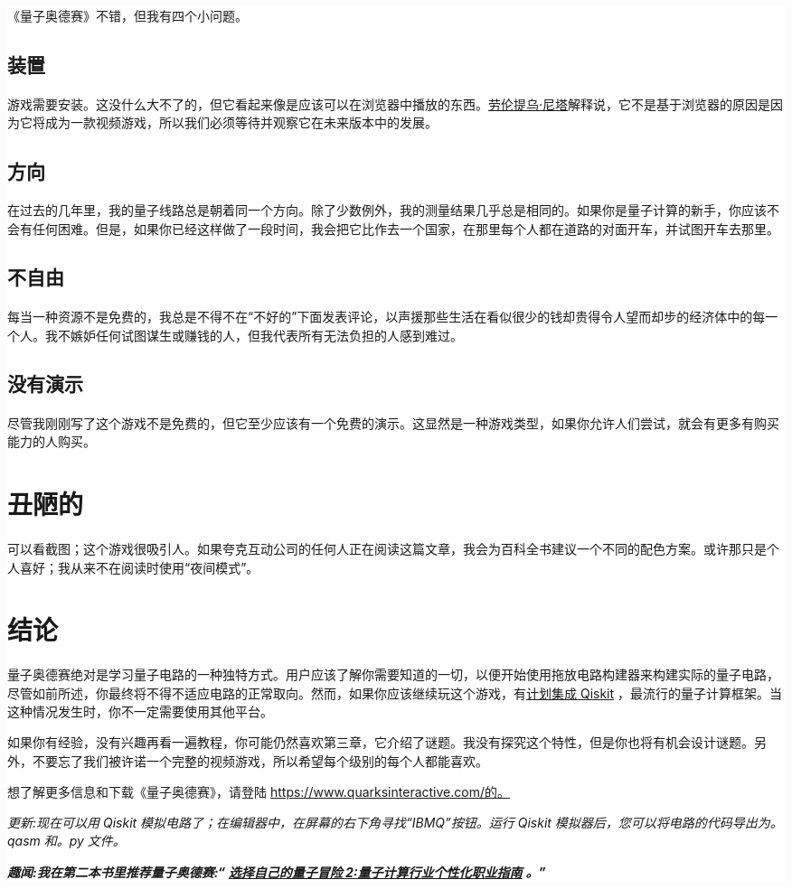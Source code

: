 《量子奥德赛》不错，但我有四个小问题。

## 装置

游戏需要安装。这没什么大不了的，但它看起来像是应该可以在浏览器中播放的东西。[劳伦提乌·尼塔](https://www.linkedin.com/in/laurentiu-nita-24b70796/)解释说，它不是基于浏览器的原因是因为它将成为一款视频游戏，所以我们必须等待并观察它在未来版本中的发展。

## 方向

在过去的几年里，我的量子线路总是朝着同一个方向。除了少数例外，我的测量结果几乎总是相同的。如果你是量子计算的新手，你应该不会有任何困难。但是，如果你已经这样做了一段时间，我会把它比作去一个国家，在那里每个人都在道路的对面开车，并试图开车去那里。

## 不自由

每当一种资源不是免费的，我总是不得不在“不好的”下面发表评论，以声援那些生活在看似很少的钱却贵得令人望而却步的经济体中的每一个人。我不嫉妒任何试图谋生或赚钱的人，但我代表所有无法负担的人感到难过。

## 没有演示

尽管我刚刚写了这个游戏不是免费的，但它至少应该有一个免费的演示。这显然是一种游戏类型，如果你允许人们尝试，就会有更多有购买能力的人购买。

# 丑陋的

可以看截图；这个游戏很吸引人。如果夸克互动公司的任何人正在阅读这篇文章，我会为百科全书建议一个不同的配色方案。或许那只是个人喜好；我从来不在阅读时使用“夜间模式”。

# 结论

量子奥德赛绝对是学习量子电路的一种独特方式。用户应该了解你需要知道的一切，以便开始使用拖放电路构建器来构建实际的量子电路，尽管如前所述，你最终将不得不适应电路的正常取向。然而，如果你应该继续玩这个游戏，有[计划集成 Qiskit](https://www.youtube.com/watch?v=obnNcxQDwcM) ，最流行的量子计算框架。当这种情况发生时，你不一定需要使用其他平台。

如果你有经验，没有兴趣再看一遍教程，你可能仍然喜欢第三章，它介绍了谜题。我没有探究这个特性，但是你也将有机会设计谜题。另外，不要忘了我们被许诺一个完整的视频游戏，所以希望每个级别的每个人都能喜欢。

想了解更多信息和下载《量子奥德赛》，请登陆 https://www.quarksinteractive.com/的。

*更新:现在可以用 Qiskit 模拟电路了；在编辑器中，在屏幕的右下角寻找“IBMQ”按钮。运行 Qiskit 模拟器后，您可以将电路的代码导出为。qasm 和。py 文件。*

***趣闻:我在第二本书里推荐量子奥德赛:“*** [***选择自己的量子冒险 2:量子计算行业个性化职业指南***](https://payhip.com/b/qUdya) ***。”***